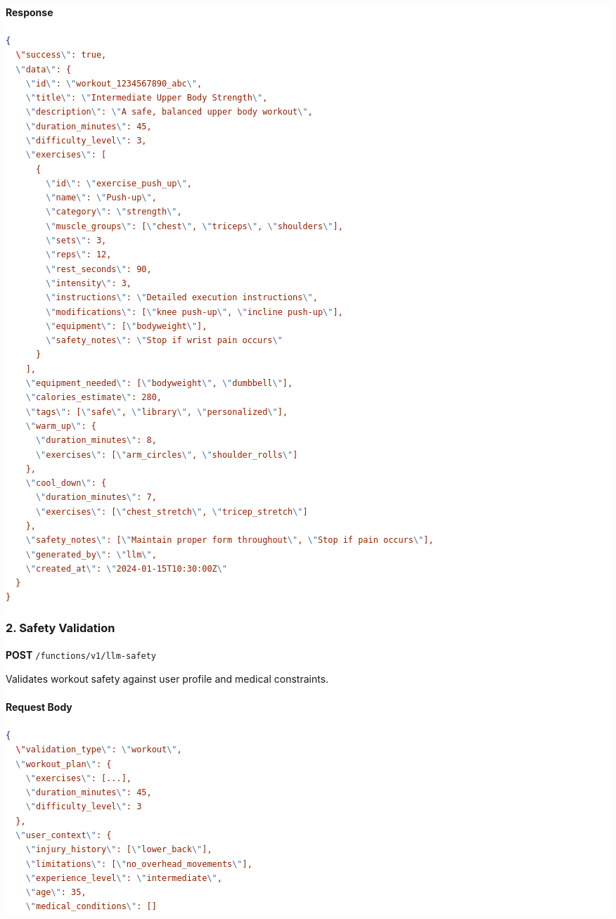#### Response
```json
{
  \"success\": true,
  \"data\": {
    \"id\": \"workout_1234567890_abc\",
    \"title\": \"Intermediate Upper Body Strength\",
    \"description\": \"A safe, balanced upper body workout\",
    \"duration_minutes\": 45,
    \"difficulty_level\": 3,
    \"exercises\": [
      {
        \"id\": \"exercise_push_up\",
        \"name\": \"Push-up\",
        \"category\": \"strength\",
        \"muscle_groups\": [\"chest\", \"triceps\", \"shoulders\"],
        \"sets\": 3,
        \"reps\": 12,
        \"rest_seconds\": 90,
        \"intensity\": 3,
        \"instructions\": \"Detailed execution instructions\",
        \"modifications\": [\"knee push-up\", \"incline push-up\"],
        \"equipment\": [\"bodyweight\"],
        \"safety_notes\": \"Stop if wrist pain occurs\"
      }
    ],
    \"equipment_needed\": [\"bodyweight\", \"dumbbell\"],
    \"calories_estimate\": 280,
    \"tags\": [\"safe\", \"library\", \"personalized\"],
    \"warm_up\": {
      \"duration_minutes\": 8,
      \"exercises\": [\"arm_circles\", \"shoulder_rolls\"]
    },
    \"cool_down\": {
      \"duration_minutes\": 7,
      \"exercises\": [\"chest_stretch\", \"tricep_stretch\"]
    },
    \"safety_notes\": [\"Maintain proper form throughout\", \"Stop if pain occurs\"],
    \"generated_by\": \"llm\",
    \"created_at\": \"2024-01-15T10:30:00Z\"
  }
}
```

### 2. Safety Validation
**POST** `/functions/v1/llm-safety`

Validates workout safety against user profile and medical constraints.

#### Request Body
```json
{
  \"validation_type\": \"workout\",
  \"workout_plan\": {
    \"exercises\": [...],
    \"duration_minutes\": 45,
    \"difficulty_level\": 3
  },
  \"user_context\": {
    \"injury_history\": [\"lower_back\"],
    \"limitations\": [\"no_overhead_movements\"],
    \"experience_level\": \"intermediate\",
    \"age\": 35,
    \"medical_conditions\": []
```